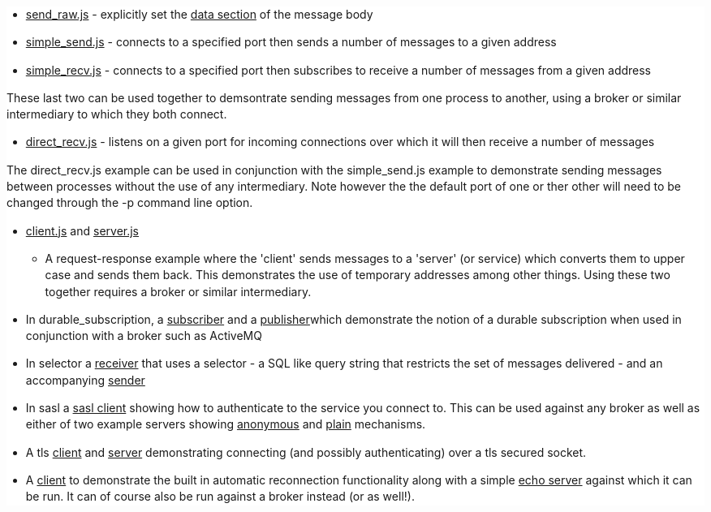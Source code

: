 * [send_raw.js](examples/send_raw.js) - explicitly set the [data section](http://docs.oasis-open.org/amqp/core/v1.0/os/amqp-core-messaging-v1.0-os.html#type-data) of the message body

* [simple_send.js](examples/simple_send.js) - connects to a specified
  port then sends a number of messages to a given address

* [simple_recv.js](examples/simple_recv.js) - connects to a specified
  port then subscribes to receive a number of messages from a given
  address

These last two can be used together to demsontrate sending messages
from one process to another, using a broker or similar intermediary to
which they both connect.

* [direct_recv.js](examples/direct_recv.js) - listens on a given port
  for incoming connections over which it will then receive a number of
  messages

The direct_recv.js example can be used in conjunction with the
simple_send.js example to demonstrate sending messages between
processes without the use of any intermediary. Note however the the
default port of one or ther other will need to be changed through the
-p command line option.

* [client.js](examples/client.js) and [server.js](examples/server.js)
  - A request-response example where the 'client' sends messages to a
  'server' (or service) which converts them to upper case and sends
  them back. This demonstrates the use of temporary addresses among
  other things. Using these two together requires a broker or similar
  intermediary.

* In durable_subscription, a
  [subscriber](examples/durable_subscription/subscriber.js) and a
  [publisher]( examples/durable_subscription/publisher.js)which
  demonstrate the notion of a durable subscription when used in
  conjunction with a broker such as ActiveMQ

* In selector a [receiver](examples/selector/recv.js) that uses a
  selector - a SQL like query string that restricts the set of
  messages delivered - and an accompanying
  [sender](examples/selector/send.js)

* In sasl a [sasl client](examples/sasl/simple_sasl_client.js) showing
  how to authenticate to the service you connect to. This can be used
  against any broker as well as either of two example servers showing
  [anonymous](examples/sasl/sasl_anonymous_server.js) and
  [plain](examples/sasl/sasl_plain_server.js) mechanisms.

* A tls [client](examples/tls/tls_client.js) and
  [server](examples/tls/tls_server.js) demonstrating connecting (and
  possibly authenticating) over a tls secured socket.

* A [client](examples/reconnect/client.js) to demonstrate the built in
  automatic reconnection functionality along with a simple [echo
  server](examples/reconnect/echo.js) against which it can be run. It
  can of course also be run against a broker instead (or as well!).
